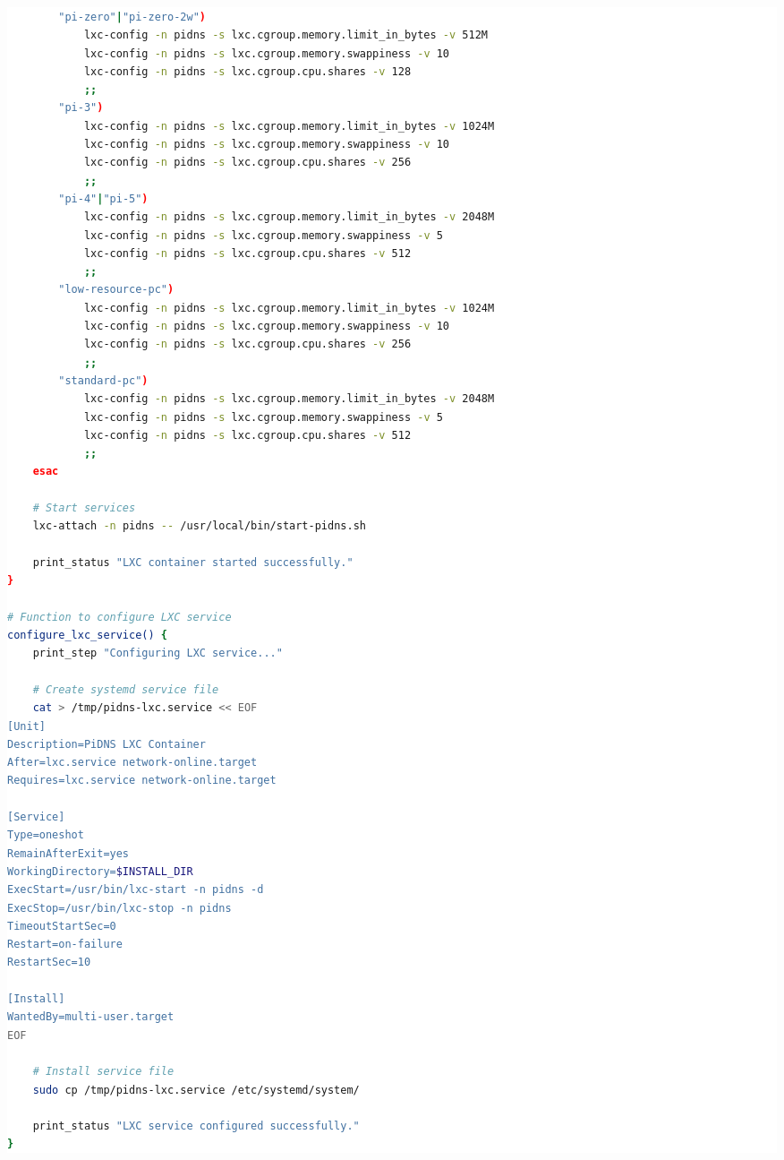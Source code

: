 ```bash
        "pi-zero"|"pi-zero-2w")
            lxc-config -n pidns -s lxc.cgroup.memory.limit_in_bytes -v 512M
            lxc-config -n pidns -s lxc.cgroup.memory.swappiness -v 10
            lxc-config -n pidns -s lxc.cgroup.cpu.shares -v 128
            ;;
        "pi-3")
            lxc-config -n pidns -s lxc.cgroup.memory.limit_in_bytes -v 1024M
            lxc-config -n pidns -s lxc.cgroup.memory.swappiness -v 10
            lxc-config -n pidns -s lxc.cgroup.cpu.shares -v 256
            ;;
        "pi-4"|"pi-5")
            lxc-config -n pidns -s lxc.cgroup.memory.limit_in_bytes -v 2048M
            lxc-config -n pidns -s lxc.cgroup.memory.swappiness -v 5
            lxc-config -n pidns -s lxc.cgroup.cpu.shares -v 512
            ;;
        "low-resource-pc")
            lxc-config -n pidns -s lxc.cgroup.memory.limit_in_bytes -v 1024M
            lxc-config -n pidns -s lxc.cgroup.memory.swappiness -v 10
            lxc-config -n pidns -s lxc.cgroup.cpu.shares -v 256
            ;;
        "standard-pc")
            lxc-config -n pidns -s lxc.cgroup.memory.limit_in_bytes -v 2048M
            lxc-config -n pidns -s lxc.cgroup.memory.swappiness -v 5
            lxc-config -n pidns -s lxc.cgroup.cpu.shares -v 512
            ;;
    esac
    
    # Start services
    lxc-attach -n pidns -- /usr/local/bin/start-pidns.sh
    
    print_status "LXC container started successfully."
}

# Function to configure LXC service
configure_lxc_service() {
    print_step "Configuring LXC service..."
    
    # Create systemd service file
    cat > /tmp/pidns-lxc.service << EOF
[Unit]
Description=PiDNS LXC Container
After=lxc.service network-online.target
Requires=lxc.service network-online.target

[Service]
Type=oneshot
RemainAfterExit=yes
WorkingDirectory=$INSTALL_DIR
ExecStart=/usr/bin/lxc-start -n pidns -d
ExecStop=/usr/bin/lxc-stop -n pidns
TimeoutStartSec=0
Restart=on-failure
RestartSec=10

[Install]
WantedBy=multi-user.target
EOF

    # Install service file
    sudo cp /tmp/pidns-lxc.service /etc/systemd/system/
    
    print_status "LXC service configured successfully."
}
```